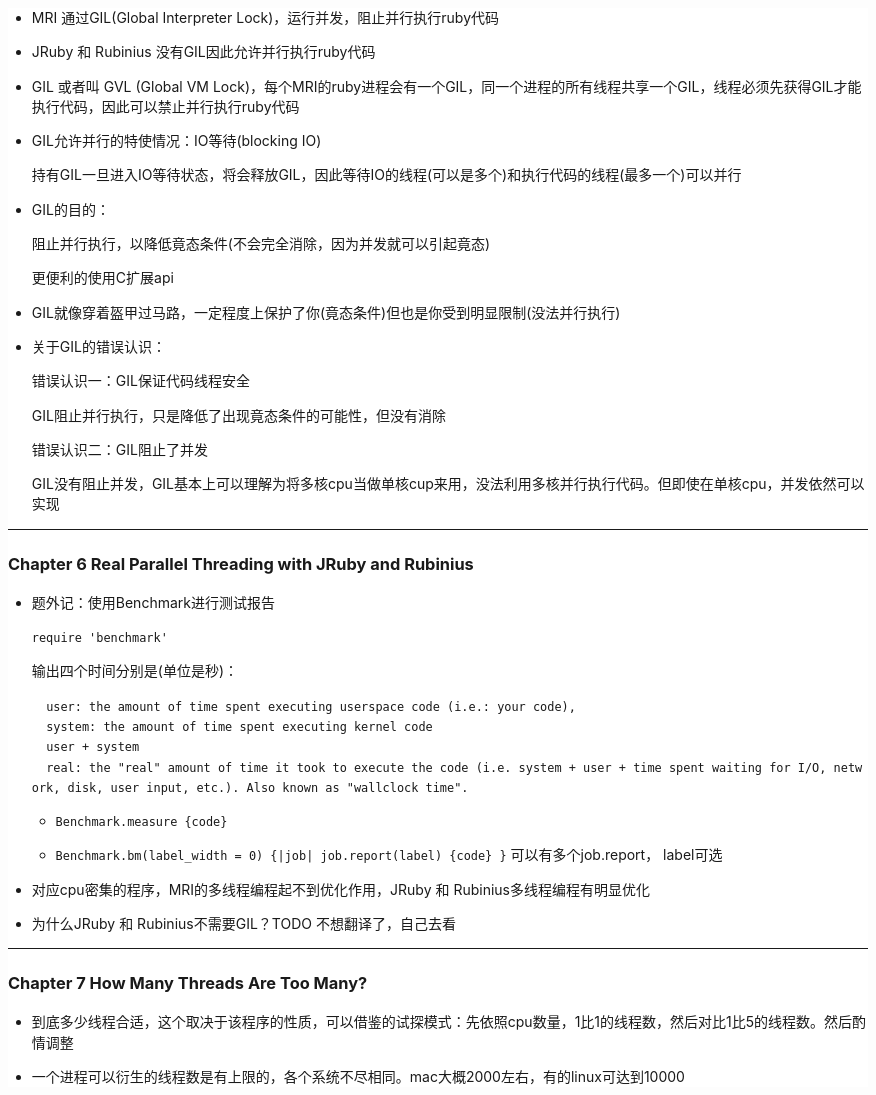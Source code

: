 * MRI 通过GIL(Global Interpreter Lock)，运行并发，阻止并行执行ruby代码

* JRuby 和 Rubinius 没有GIL因此允许并行执行ruby代码

* GIL 或者叫 GVL (Global VM Lock)，每个MRI的ruby进程会有一个GIL，同一个进程的所有线程共享一个GIL，线程必须先获得GIL才能执行代码，因此可以禁止并行执行ruby代码

* GIL允许并行的特使情况：IO等待(blocking IO)

  持有GIL一旦进入IO等待状态，将会释放GIL，因此等待IO的线程(可以是多个)和执行代码的线程(最多一个)可以并行

* GIL的目的：

  阻止并行执行，以降低竟态条件(不会完全消除，因为并发就可以引起竟态)

  更便利的使用C扩展api

* GIL就像穿着盔甲过马路，一定程度上保护了你(竟态条件)但也是你受到明显限制(没法并行执行)

* 关于GIL的错误认识：

  错误认识一：GIL保证代码线程安全

  GIL阻止并行执行，只是降低了出现竟态条件的可能性，但没有消除

  错误认识二：GIL阻止了并发

  GIL没有阻止并发，GIL基本上可以理解为将多核cpu当做单核cup来用，没法利用多核并行执行代码。但即使在单核cpu，并发依然可以实现

----

### Chapter 6 Real Parallel Threading with JRuby and Rubinius

* 题外记：使用Benchmark进行测试报告

  `require 'benchmark'`

  输出四个时间分别是(单位是秒)：

        user: the amount of time spent executing userspace code (i.e.: your code),
        system: the amount of time spent executing kernel code
        user + system
        real: the "real" amount of time it took to execute the code (i.e. system + user + time spent waiting for I/O, network, disk, user input, etc.). Also known as "wallclock time".

  * `Benchmark.measure {code}`

  * `Benchmark.bm(label_width = 0) {|job| job.report(label) {code} }` 可以有多个job.report， label可选

* 对应cpu密集的程序，MRI的多线程编程起不到优化作用，JRuby 和 Rubinius多线程编程有明显优化

* 为什么JRuby 和 Rubinius不需要GIL？TODO 不想翻译了，自己去看

----

### Chapter 7 How Many Threads Are Too Many?

* 到底多少线程合适，这个取决于该程序的性质，可以借鉴的试探模式：先依照cpu数量，1比1的线程数，然后对比1比5的线程数。然后酌情调整

* 一个进程可以衍生的线程数是有上限的，各个系统不尽相同。mac大概2000左右，有的linux可达到10000
